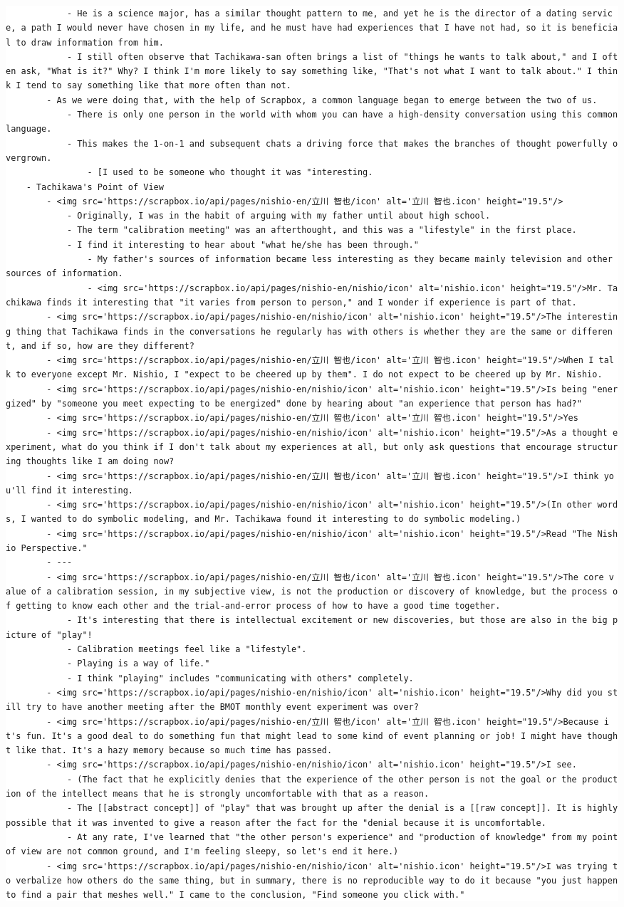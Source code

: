                 - He is a science major, has a similar thought pattern to me, and yet he is the director of a dating service, a path I would never have chosen in my life, and he must have had experiences that I have not had, so it is beneficial to draw information from him.
                - I still often observe that Tachikawa-san often brings a list of "things he wants to talk about," and I often ask, "What is it?" Why? I think I'm more likely to say something like, "That's not what I want to talk about." I think I tend to say something like that more often than not.
            - As we were doing that, with the help of Scrapbox, a common language began to emerge between the two of us.
                - There is only one person in the world with whom you can have a high-density conversation using this common language.
                - This makes the 1-on-1 and subsequent chats a driving force that makes the branches of thought powerfully overgrown.
                    - [I used to be someone who thought it was "interesting.
        - Tachikawa's Point of View
            - <img src='https://scrapbox.io/api/pages/nishio-en/立川 智也/icon' alt='立川 智也.icon' height="19.5"/>
                - Originally, I was in the habit of arguing with my father until about high school.
                - The term "calibration meeting" was an afterthought, and this was a "lifestyle" in the first place.
                - I find it interesting to hear about "what he/she has been through."
                    - My father's sources of information became less interesting as they became mainly television and other sources of information.
                    - <img src='https://scrapbox.io/api/pages/nishio-en/nishio/icon' alt='nishio.icon' height="19.5"/>Mr. Tachikawa finds it interesting that "it varies from person to person," and I wonder if experience is part of that.
            - <img src='https://scrapbox.io/api/pages/nishio-en/nishio/icon' alt='nishio.icon' height="19.5"/>The interesting thing that Tachikawa finds in the conversations he regularly has with others is whether they are the same or different, and if so, how are they different?
            - <img src='https://scrapbox.io/api/pages/nishio-en/立川 智也/icon' alt='立川 智也.icon' height="19.5"/>When I talk to everyone except Mr. Nishio, I "expect to be cheered up by them". I do not expect to be cheered up by Mr. Nishio.
            - <img src='https://scrapbox.io/api/pages/nishio-en/nishio/icon' alt='nishio.icon' height="19.5"/>Is being "energized" by "someone you meet expecting to be energized" done by hearing about "an experience that person has had?"
            - <img src='https://scrapbox.io/api/pages/nishio-en/立川 智也/icon' alt='立川 智也.icon' height="19.5"/>Yes
            - <img src='https://scrapbox.io/api/pages/nishio-en/nishio/icon' alt='nishio.icon' height="19.5"/>As a thought experiment, what do you think if I don't talk about my experiences at all, but only ask questions that encourage structuring thoughts like I am doing now?
            - <img src='https://scrapbox.io/api/pages/nishio-en/立川 智也/icon' alt='立川 智也.icon' height="19.5"/>I think you'll find it interesting.
            - <img src='https://scrapbox.io/api/pages/nishio-en/nishio/icon' alt='nishio.icon' height="19.5"/>(In other words, I wanted to do symbolic modeling, and Mr. Tachikawa found it interesting to do symbolic modeling.)
            - <img src='https://scrapbox.io/api/pages/nishio-en/nishio/icon' alt='nishio.icon' height="19.5"/>Read "The Nishio Perspective."
            - ---
            - <img src='https://scrapbox.io/api/pages/nishio-en/立川 智也/icon' alt='立川 智也.icon' height="19.5"/>The core value of a calibration session, in my subjective view, is not the production or discovery of knowledge, but the process of getting to know each other and the trial-and-error process of how to have a good time together.
                - It's interesting that there is intellectual excitement or new discoveries, but those are also in the big picture of "play"!
                - Calibration meetings feel like a "lifestyle".
                - Playing is a way of life."
                - I think "playing" includes "communicating with others" completely.
            - <img src='https://scrapbox.io/api/pages/nishio-en/nishio/icon' alt='nishio.icon' height="19.5"/>Why did you still try to have another meeting after the BMOT monthly event experiment was over?
            - <img src='https://scrapbox.io/api/pages/nishio-en/立川 智也/icon' alt='立川 智也.icon' height="19.5"/>Because it's fun. It's a good deal to do something fun that might lead to some kind of event planning or job! I might have thought like that. It's a hazy memory because so much time has passed.
            - <img src='https://scrapbox.io/api/pages/nishio-en/nishio/icon' alt='nishio.icon' height="19.5"/>I see.
                - (The fact that he explicitly denies that the experience of the other person is not the goal or the production of the intellect means that he is strongly uncomfortable with that as a reason.
                - The [[abstract concept]] of "play" that was brought up after the denial is a [[raw concept]]. It is highly possible that it was invented to give a reason after the fact for the "denial because it is uncomfortable.
                - At any rate, I've learned that "the other person's experience" and "production of knowledge" from my point of view are not common ground, and I'm feeling sleepy, so let's end it here.)
            - <img src='https://scrapbox.io/api/pages/nishio-en/nishio/icon' alt='nishio.icon' height="19.5"/>I was trying to verbalize how others do the same thing, but in summary, there is no reproducible way to do it because "you just happen to find a pair that meshes well." I came to the conclusion, "Find someone you click with."